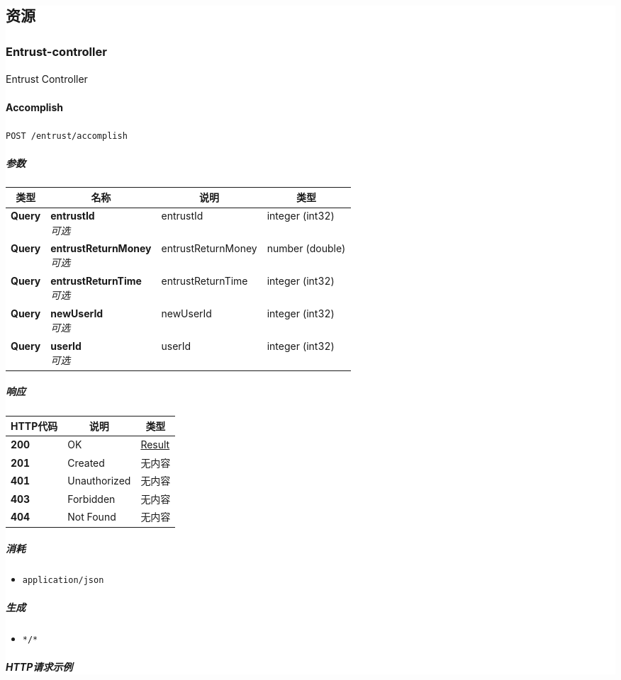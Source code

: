 
<a name="paths"></a>
## 资源

<a name="entrust-controller_resource"></a>
### Entrust-controller
Entrust Controller


<a name="accomplishusingpost"></a>
#### Accomplish
```
POST /entrust/accomplish
```


##### 参数

|类型|名称|说明|类型|
|---|---|---|---|
|**Query**|**entrustId**  <br>*可选*|entrustId|integer (int32)|
|**Query**|**entrustReturnMoney**  <br>*可选*|entrustReturnMoney|number (double)|
|**Query**|**entrustReturnTime**  <br>*可选*|entrustReturnTime|integer (int32)|
|**Query**|**newUserId**  <br>*可选*|newUserId|integer (int32)|
|**Query**|**userId**  <br>*可选*|userId|integer (int32)|


##### 响应

|HTTP代码|说明|类型|
|---|---|---|
|**200**|OK|[Result](#result)|
|**201**|Created|无内容|
|**401**|Unauthorized|无内容|
|**403**|Forbidden|无内容|
|**404**|Not Found|无内容|


##### 消耗

* `application/json`


##### 生成

* `*/*`


##### HTTP请求示例
